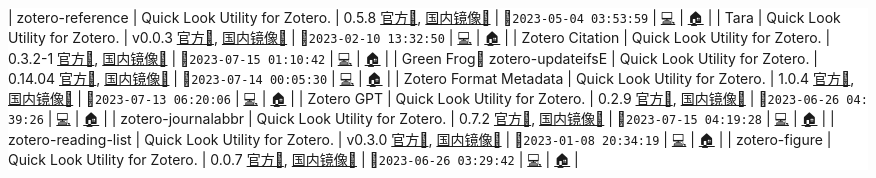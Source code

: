 | zotero-reference | Quick Look Utility for Zotero. | 0.5.8 [官方🔗](https://github.com/l0o0/ZoteroPlugins/raw/main/plugins/zotero-reference/zotero-reference_0.5.8.xpi), [国内镜像🔗](https://gitee.com/zotero-chinese/zotero-plugins/raw/main/plugins/zotero-reference/zotero-reference_0.5.8.xpi) | 📅`2023-05-04 03:53:59` | [💻](https://github.com/MuiseDestiny/zotero-reference) | [🏠](https://github.com/MuiseDestiny/zotero-reference) |
| Tara | Quick Look Utility for Zotero. | v0.0.3 [官方🔗](https://github.com/l0o0/ZoteroPlugins/raw/main/plugins/tara/tara_v0.0.3.xpi), [国内镜像🔗](https://gitee.com/zotero-chinese/zotero-plugins/raw/main/plugins/tara/tara_v0.0.3.xpi) | 📅`2023-02-10 13:32:50` | [💻](https://github.com/l0o0/tara) | [🏠](https://github.com/l0o0/tara) |
| Zotero Citation | Quick Look Utility for Zotero. | 0.3.2-1 [官方🔗](https://github.com/l0o0/ZoteroPlugins/raw/main/plugins/zotero_citation/zotero-citation_0.3.2-1.xpi), [国内镜像🔗](https://gitee.com/zotero-chinese/zotero-plugins/raw/main/plugins/zotero_citation/zotero-citation_0.3.2-1.xpi) | 📅`2023-07-15 01:10:42` | [💻](https://github.com/MuiseDestiny/zotero-citation) | [🏠](https://github.com/MuiseDestiny/zotero-citation) |
| Green Frog🐸 zotero-updateifsE | Quick Look Utility for Zotero. | 0.14.04 [官方🔗](https://github.com/l0o0/ZoteroPlugins/raw/main/plugins/green_frog🐸_zotero-updateifse/greenfrog_0.14.04.xpi), [国内镜像🔗](https://gitee.com/zotero-chinese/zotero-plugins/raw/main/plugins/green_frog🐸_zotero-updateifse/greenfrog_0.14.04.xpi) | 📅`2023-07-14 00:05:30` | [💻](https://github.com/redleafnew/zotero-updateifsE) | [🏠](https://github.com/redleafnew/zotero-updateifsE) |
| Zotero Format Metadata | Quick Look Utility for Zotero. | 1.0.4 [官方🔗](https://github.com/l0o0/ZoteroPlugins/raw/main/plugins/zotero_format_metadata/zotero-format-metadata_1.0.4.xpi), [国内镜像🔗](https://gitee.com/zotero-chinese/zotero-plugins/raw/main/plugins/zotero_format_metadata/zotero-format-metadata_1.0.4.xpi) | 📅`2023-07-13 06:20:06` | [💻](https://github.com/northword/zotero-format-metadata) | [🏠](https://github.com/northword/zotero-format-metadata) |
| Zotero GPT | Quick Look Utility for Zotero. | 0.2.9 [官方🔗](https://github.com/l0o0/ZoteroPlugins/raw/main/plugins/zotero_gpt/zotero-gpt-129_0.2.9.xpi), [国内镜像🔗](https://gitee.com/zotero-chinese/zotero-plugins/raw/main/plugins/zotero_gpt/zotero-gpt-129_0.2.9.xpi) | 📅`2023-06-26 04:39:26` | [💻](https://github.com/MuiseDestiny/zotero-gpt) | [🏠](https://github.com/MuiseDestiny/zotero-gpt) |
| zotero-journalabbr | Quick Look Utility for Zotero. | 0.7.2 [官方🔗](https://github.com/l0o0/ZoteroPlugins/raw/main/plugins/zotero-journalabbr/zotero-journalabbr_0.7.2.xpi), [国内镜像🔗](https://gitee.com/zotero-chinese/zotero-plugins/raw/main/plugins/zotero-journalabbr/zotero-journalabbr_0.7.2.xpi) | 📅`2023-07-15 04:19:28` | [💻](https://github.com/zoushucai/zotero-journalabbr) | [🏠](https://github.com/zoushucai/zotero-journalabbr) |
| zotero-reading-list | Quick Look Utility for Zotero. | v0.3.0 [官方🔗](https://github.com/l0o0/ZoteroPlugins/raw/main/plugins/zotero-reading-list/zotero-reading-list-0.3.0.xpi), [国内镜像🔗](https://gitee.com/zotero-chinese/zotero-plugins/raw/main/plugins/zotero-reading-list/zotero-reading-list-0.3.0.xpi) | 📅`2023-01-08 20:34:19` | [💻](https://github.com/Dominic-DallOsto/zotero-reading-list) | [🏠](https://github.com/Dominic-DallOsto/zotero-reading-list) |
| zotero-figure | Quick Look Utility for Zotero. | 0.0.7 [官方🔗](https://github.com/l0o0/ZoteroPlugins/raw/main/plugins/zotero-figure/zotero-figure_0.0.7.xpi), [国内镜像🔗](https://gitee.com/zotero-chinese/zotero-plugins/raw/main/plugins/zotero-figure/zotero-figure_0.0.7.xpi) | 📅`2023-06-26 03:29:42` | [💻](https://github.com/MuiseDestiny/zotero-figure) | [🏠](https://github.com/MuiseDestiny/zotero-figure) |
